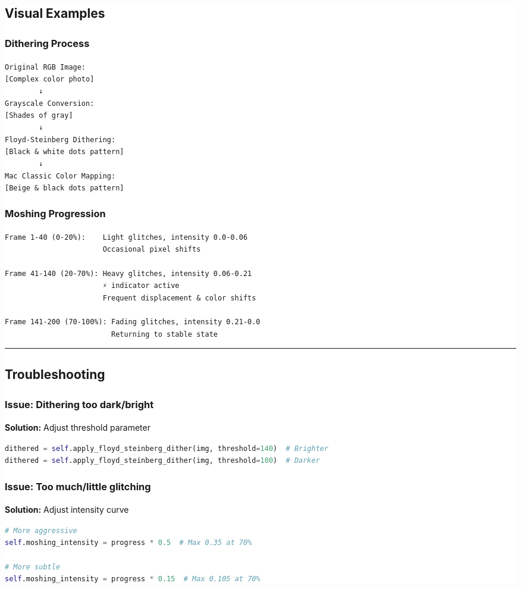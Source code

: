
## Visual Examples

### Dithering Process

```
Original RGB Image:
[Complex color photo]
        ↓
Grayscale Conversion:
[Shades of gray]
        ↓
Floyd-Steinberg Dithering:
[Black & white dots pattern]
        ↓
Mac Classic Color Mapping:
[Beige & black dots pattern]
```

### Moshing Progression

```
Frame 1-40 (0-20%):    Light glitches, intensity 0.0-0.06
                       Occasional pixel shifts

Frame 41-140 (20-70%): Heavy glitches, intensity 0.06-0.21
                       ⚡ indicator active
                       Frequent displacement & color shifts

Frame 141-200 (70-100%): Fading glitches, intensity 0.21-0.0
                         Returning to stable state
```

---

## Troubleshooting

### Issue: Dithering too dark/bright
**Solution:** Adjust threshold parameter
```python
dithered = self.apply_floyd_steinberg_dither(img, threshold=140)  # Brighter
dithered = self.apply_floyd_steinberg_dither(img, threshold=100)  # Darker
```

### Issue: Too much/little glitching
**Solution:** Adjust intensity curve
```python
# More aggressive
self.moshing_intensity = progress * 0.5  # Max 0.35 at 70%

# More subtle
self.moshing_intensity = progress * 0.15  # Max 0.105 at 70%
```

